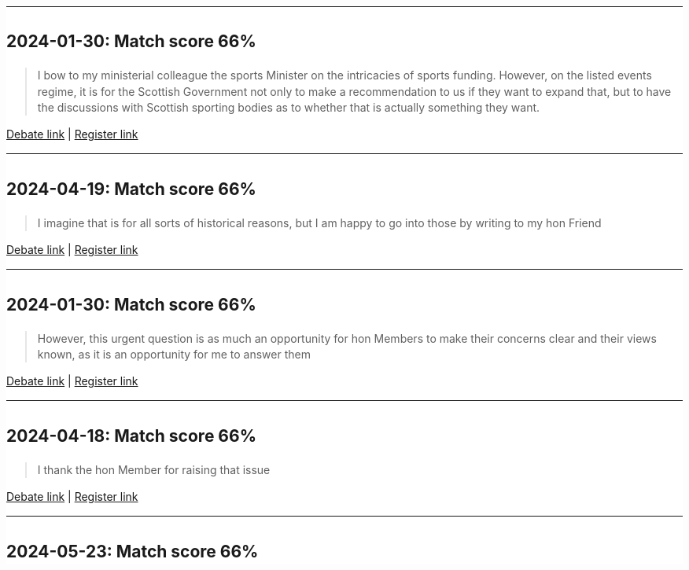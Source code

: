 
---



## 2024-01-30: Match score 66%

>I bow to my ministerial colleague the sports Minister on the intricacies of sports funding. However, on the listed events regime, it is for the Scottish Government not only to make a recommendation to us if they want to expand that, but to have the discussions with Scottish sporting bodies as to whether that is actually something they want.

[Debate link](https://www.theyworkforyou.com/debates/?id=2024-01-30c.802.1) | [Register link](https://www.theyworkforyou.com/mp/25652/register)


---



## 2024-04-19: Match score 66%

>I imagine that is for all sorts of historical reasons, but I am happy to go into those by writing to my hon Friend

[Debate link](https://www.theyworkforyou.com/debates/?id=2024-04-19b.603.1) | [Register link](https://www.theyworkforyou.com/mp/25652/register)


---



## 2024-01-30: Match score 66%

>However, this urgent question is as much an opportunity for hon Members to make their concerns clear and their views known, as it is an opportunity for me to answer them

[Debate link](https://www.theyworkforyou.com/debates/?id=2024-01-30c.723.2) | [Register link](https://www.theyworkforyou.com/mp/25652/register)


---



## 2024-04-18: Match score 66%

>I thank the hon Member for raising that issue

[Debate link](https://www.theyworkforyou.com/debates/?id=2024-04-18a.424.0) | [Register link](https://www.theyworkforyou.com/mp/25652/register)


---



## 2024-05-23: Match score 66%
